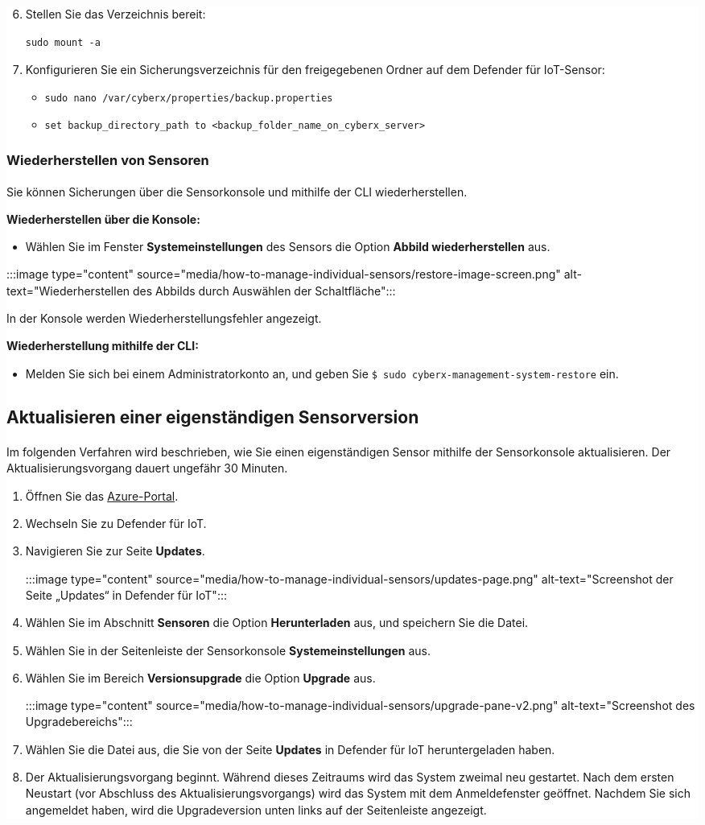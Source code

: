 6. Stellen Sie das Verzeichnis bereit:

    `sudo mount -a`

7. Konfigurieren Sie ein Sicherungsverzeichnis für den freigegebenen Ordner auf dem Defender für IoT-Sensor:  

    - `sudo nano /var/cyberx/properties/backup.properties`

    - `set backup_directory_path to <backup_folder_name_on_cyberx_server>`

### <a name="restore-sensors"></a>Wiederherstellen von Sensoren

Sie können Sicherungen über die Sensorkonsole und mithilfe der CLI wiederherstellen.

**Wiederherstellen über die Konsole:**

- Wählen Sie im Fenster **Systemeinstellungen** des Sensors die Option **Abbild wiederherstellen** aus.

:::image type="content" source="media/how-to-manage-individual-sensors/restore-image-screen.png" alt-text="Wiederherstellen des Abbilds durch Auswählen der Schaltfläche":::

In der Konsole werden Wiederherstellungsfehler angezeigt.

**Wiederherstellung mithilfe der CLI:**

- Melden Sie sich bei einem Administratorkonto an, und geben Sie `$ sudo cyberx-management-system-restore` ein.

## <a name="update-a-standalone-sensor-version"></a>Aktualisieren einer eigenständigen Sensorversion

Im folgenden Verfahren wird beschrieben, wie Sie einen eigenständigen Sensor mithilfe der Sensorkonsole aktualisieren. Der Aktualisierungsvorgang dauert ungefähr 30 Minuten.

1. Öffnen Sie das [Azure-Portal](https://portal.azure.com/).

2. Wechseln Sie zu Defender für IoT.

3. Navigieren Sie zur Seite **Updates**.

   :::image type="content" source="media/how-to-manage-individual-sensors/updates-page.png" alt-text="Screenshot der Seite „Updates“ in Defender für IoT":::

4. Wählen Sie im Abschnitt **Sensoren** die Option **Herunterladen** aus, und speichern Sie die Datei.

5. Wählen Sie in der Seitenleiste der Sensorkonsole **Systemeinstellungen** aus.

6. Wählen Sie im Bereich **Versionsupgrade** die Option **Upgrade** aus.

    :::image type="content" source="media/how-to-manage-individual-sensors/upgrade-pane-v2.png" alt-text="Screenshot des Upgradebereichs":::

7. Wählen Sie die Datei aus, die Sie von der Seite **Updates** in Defender für IoT heruntergeladen haben.

8. Der Aktualisierungsvorgang beginnt. Während dieses Zeitraums wird das System zweimal neu gestartet. Nach dem ersten Neustart (vor Abschluss des Aktualisierungsvorgangs) wird das System mit dem Anmeldefenster geöffnet. Nachdem Sie sich angemeldet haben, wird die Upgradeversion unten links auf der Seitenleiste angezeigt.
